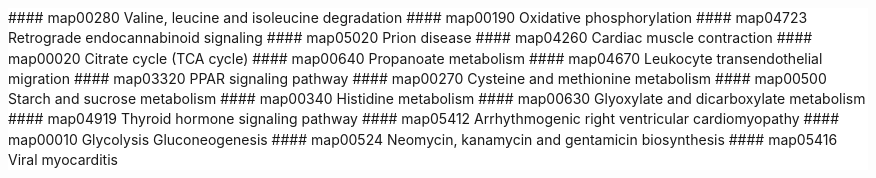 <iframe width=1000 height=500 src="7-Enrichment_pathway_image/T8vsT4/map05230 Central carbon metabolism in cancer.html"></iframe>
#### map00280 Valine, leucine and isoleucine degradation
<iframe width=1000 height=500 src="7-Enrichment_pathway_image/T8vsT4/map00280 Valine, leucine and isoleucine degradation.html"></iframe>
#### map00190 Oxidative phosphorylation
<iframe width=1000 height=500 src="7-Enrichment_pathway_image/T8vsT4/map00190 Oxidative phosphorylation.html"></iframe>
#### map04723 Retrograde endocannabinoid signaling
<iframe width=1000 height=500 src="7-Enrichment_pathway_image/T8vsT4/map04723 Retrograde endocannabinoid signaling.html"></iframe>
#### map05020 Prion disease
<iframe width=1000 height=500 src="7-Enrichment_pathway_image/T8vsT4/map05020 Prion disease.html"></iframe>
#### map04260 Cardiac muscle contraction
<iframe width=1000 height=500 src="7-Enrichment_pathway_image/T8vsT4/map04260 Cardiac muscle contraction.html"></iframe>
#### map00020 Citrate cycle (TCA cycle)
<iframe width=1000 height=500 src="7-Enrichment_pathway_image/T8vsT4/map00020 Citrate cycle (TCA cycle).html"></iframe>
#### map00640 Propanoate metabolism
<iframe width=1000 height=500 src="7-Enrichment_pathway_image/T8vsT4/map00640 Propanoate metabolism.html"></iframe>
#### map04670 Leukocyte transendothelial migration
<iframe width=1000 height=500 src="7-Enrichment_pathway_image/T8vsT4/map04670 Leukocyte transendothelial migration.html"></iframe>
#### map03320 PPAR signaling pathway
<iframe width=1000 height=500 src="7-Enrichment_pathway_image/T8vsT4/map03320 PPAR signaling pathway.html"></iframe>
#### map00270 Cysteine and methionine metabolism
<iframe width=1000 height=500 src="7-Enrichment_pathway_image/T8vsT4/map00270 Cysteine and methionine metabolism.html"></iframe>
#### map00500 Starch and sucrose metabolism
<iframe width=1000 height=500 src="7-Enrichment_pathway_image/T8vsT4/map00500 Starch and sucrose metabolism.html"></iframe>
#### map00340 Histidine metabolism
<iframe width=1000 height=500 src="7-Enrichment_pathway_image/T8vsT4/map00340 Histidine metabolism.html"></iframe>
#### map00630 Glyoxylate and dicarboxylate metabolism
<iframe width=1000 height=500 src="7-Enrichment_pathway_image/T8vsT4/map00630 Glyoxylate and dicarboxylate metabolism.html"></iframe>
#### map04919 Thyroid hormone signaling pathway
<iframe width=1000 height=500 src="7-Enrichment_pathway_image/T8vsT4/map04919 Thyroid hormone signaling pathway.html"></iframe>
#### map05412 Arrhythmogenic right ventricular cardiomyopathy
<iframe width=1000 height=500 src="7-Enrichment_pathway_image/T8vsT4/map05412 Arrhythmogenic right ventricular cardiomyopathy.html"></iframe>
#### map00010 Glycolysis Gluconeogenesis
<iframe width=1000 height=500 src="7-Enrichment_pathway_image/T8vsT4/map00010 Glycolysis Gluconeogenesis.html"></iframe>
#### map00524 Neomycin, kanamycin and gentamicin biosynthesis
<iframe width=1000 height=500 src="7-Enrichment_pathway_image/T8vsT4/map00524 Neomycin, kanamycin and gentamicin biosynthesis.html"></iframe>
#### map05416 Viral myocarditis
